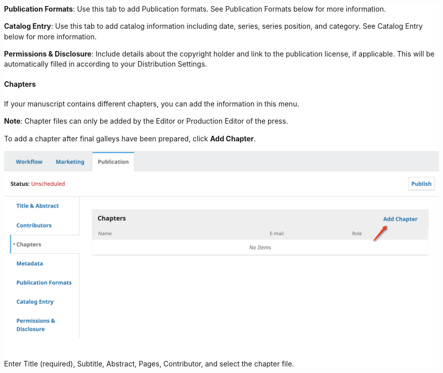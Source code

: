 __Publication Formats__: Use this tab to add Publication formats. See Publication Formats below for more information.

__Catalog Entry__: Use this tab to add catalog information including date, series, series position, and category. See Catalog Entry below for more information.

__Permissions & Disclosure__: Include details about the copyright holder and link to the publication license, if applicable. This will be automatically filled in according to your Distribution Settings.

#### Chapters

If your manuscript contains different chapters, you can add the information in this menu.

__Note__: Chapter files can only be added by the Editor or Production Editor of the press.

To add a chapter after final galleys have been prepared, click __Add Chapter__.

![](./assets/learning-omp3.2-workflow-production-chapters-1.png)

Enter Title (required), Subtitle, Abstract, Pages, Contributor, and select the chapter file.
